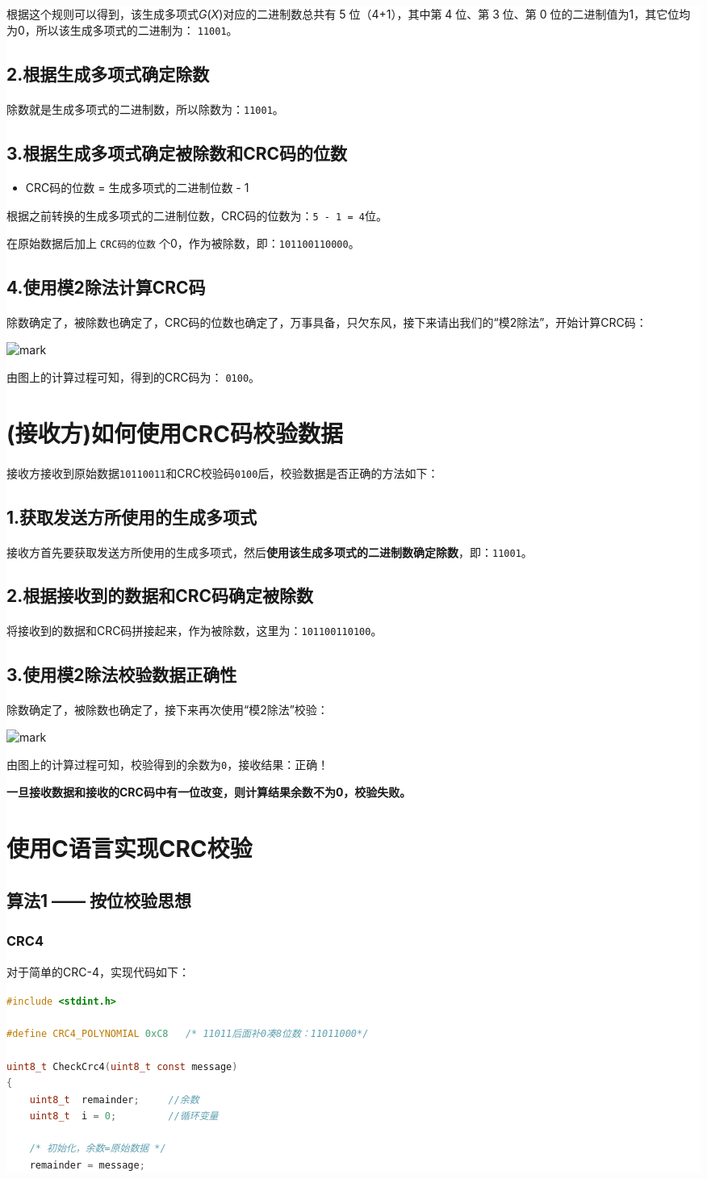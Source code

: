 根据这个规则可以得到，该生成多项式$G(X)$对应的二进制数总共有 5 位（4+1），其中第 4 位、第 3 位、第 0 位的二进制值为1，其它位均为0，所以该生成多项式的二进制为： `11001`。

## 2.根据生成多项式确定除数

除数就是生成多项式的二进制数，所以除数为：`11001`。

## 3.根据生成多项式确定被除数和CRC码的位数

- CRC码的位数 = 生成多项式的二进制位数 - 1

根据之前转换的生成多项式的二进制位数，CRC码的位数为：`5 - 1 = 4`位。

在原始数据后加上 `CRC码的位数` 个0，作为被除数，即：`101100110000`。

## 4.使用模2除法计算CRC码
除数确定了，被除数也确定了，CRC码的位数也确定了，万事具备，只欠东风，接下来请出我们的“模2除法”，开始计算CRC码：

![mark](http://mculover666.cn/image/20190808/r9MOz2k23mjY.png?imageslim)

由图上的计算过程可知，得到的CRC码为： `0100`。


# (接收方)如何使用CRC码校验数据
接收方接收到原始数据`10110011`和CRC校验码`0100`后，校验数据是否正确的方法如下：

## 1.获取发送方所使用的生成多项式
接收方首先要获取发送方所使用的生成多项式，然后**使用该生成多项式的二进制数确定除数**，即：`11001`。

## 2.根据接收到的数据和CRC码确定被除数

将接收到的数据和CRC码拼接起来，作为被除数，这里为：`101100110100`。

## 3.使用模2除法校验数据正确性
除数确定了，被除数也确定了，接下来再次使用“模2除法”校验：

![mark](http://mculover666.cn/image/20190808/S3BJImRSXHbz.png?imageslim)

由图上的计算过程可知，校验得到的余数为`0`，接收结果：正确！

**一旦接收数据和接收的CRC码中有一位改变，则计算结果余数不为0，校验失败。**

# 使用C语言实现CRC校验
## 算法1 —— 按位校验思想
### CRC4
对于简单的CRC-4，实现代码如下：
```c
#include <stdint.h>

#define CRC4_POLYNOMIAL 0xC8   /* 11011后面补0凑8位数：11011000*/

uint8_t CheckCrc4(uint8_t const message)
{
    uint8_t  remainder;	    //余数
    uint8_t  i = 0;         //循环变量

    /* 初始化，余数=原始数据 */
    remainder = message;

```
